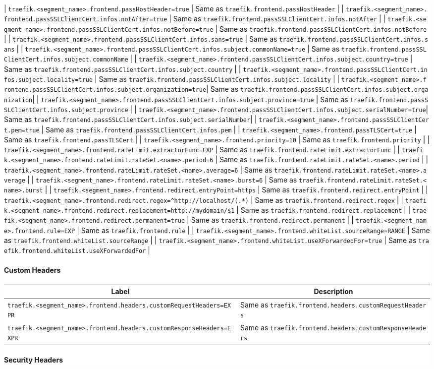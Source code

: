 | `traefik.<segment_name>.frontend.passHostHeader=true`                              | Same as `traefik.frontend.passHostHeader`                              |
| `traefik.<segment_name>.frontend.passSSLClientCert.infos.notAfter=true`            | Same as `traefik.frontend.passSSLClientCert.infos.notAfter`            |
| `traefik.<segment_name>.frontend.passSSLClientCert.infos.notBefore=true`           | Same as `traefik.frontend.passSSLClientCert.infos.notBefore`           |
| `traefik.<segment_name>.frontend.passSSLClientCert.infos.sans=true`                | Same as `traefik.frontend.passSSLClientCert.infos.sans`                |
| `traefik.<segment_name>.frontend.passSSLClientCert.infos.subject.commonName=true`  | Same as `traefik.frontend.passSSLClientCert.infos.subject.commonName`  |
| `traefik.<segment_name>.frontend.passSSLClientCert.infos.subject.country=true`     | Same as `traefik.frontend.passSSLClientCert.infos.subject.country`     |
| `traefik.<segment_name>.frontend.passSSLClientCert.infos.subject.locality=true`    | Same as `traefik.frontend.passSSLClientCert.infos.subject.locality`    |
| `traefik.<segment_name>.frontend.passSSLClientCert.infos.subject.organization=true`| Same as `traefik.frontend.passSSLClientCert.infos.subject.organization`|
| `traefik.<segment_name>.frontend.passSSLClientCert.infos.subject.province=true`    | Same as `traefik.frontend.passSSLClientCert.infos.subject.province`    |
| `traefik.<segment_name>.frontend.passSSLClientCert.infos.subject.serialNumber=true`| Same as `traefik.frontend.passSSLClientCert.infos.subject.serialNumber`|
| `traefik.<segment_name>.frontend.passSSLClientCert.pem=true`                       | Same as `traefik.frontend.passSSLClientCert.infos.pem`                 |
| `traefik.<segment_name>.frontend.passTLSCert=true`                                 | Same as `traefik.frontend.passTLSCert`                                 |
| `traefik.<segment_name>.frontend.priority=10`                                      | Same as `traefik.frontend.priority`                                    |
| `traefik.<segment_name>.frontend.rateLimit.extractorFunc=EXP`                      | Same as `traefik.frontend.rateLimit.extractorFunc`                     |
| `traefik.<segment_name>.frontend.rateLimit.rateSet.<name>.period=6`                | Same as `traefik.frontend.rateLimit.rateSet.<name>.period`             |
| `traefik.<segment_name>.frontend.rateLimit.rateSet.<name>.average=6`               | Same as `traefik.frontend.rateLimit.rateSet.<name>.average`            |
| `traefik.<segment_name>.frontend.rateLimit.rateSet.<name>.burst=6`                 | Same as `traefik.frontend.rateLimit.rateSet.<name>.burst`              |
| `traefik.<segment_name>.frontend.redirect.entryPoint=https`                        | Same as `traefik.frontend.redirect.entryPoint`                         |
| `traefik.<segment_name>.frontend.redirect.regex=^http://localhost/(.*)`            | Same as `traefik.frontend.redirect.regex`                              |
| `traefik.<segment_name>.frontend.redirect.replacement=http://mydomain/$1`          | Same as `traefik.frontend.redirect.replacement`                        |
| `traefik.<segment_name>.frontend.redirect.permanent=true`                          | Same as `traefik.frontend.redirect.permanent`                          |
| `traefik.<segment_name>.frontend.rule=EXP`                                         | Same as `traefik.frontend.rule`                                        |
| `traefik.<segment_name>.frontend.whiteList.sourceRange=RANGE`                      | Same as `traefik.frontend.whiteList.sourceRange`                       |
| `traefik.<segment_name>.frontend.whiteList.useXForwardedFor=true`                  | Same as `traefik.frontend.whiteList.useXForwardedFor`                  |

#### Custom Headers

| Label                                                                | Description                                              |
|----------------------------------------------------------------------|----------------------------------------------------------|
| `traefik.<segment_name>.frontend.headers.customRequestHeaders=EXPR ` | Same as `traefik.frontend.headers.customRequestHeaders`  |
| `traefik.<segment_name>.frontend.headers.customResponseHeaders=EXPR` | Same as `traefik.frontend.headers.customResponseHeaders` |

#### Security Headers
